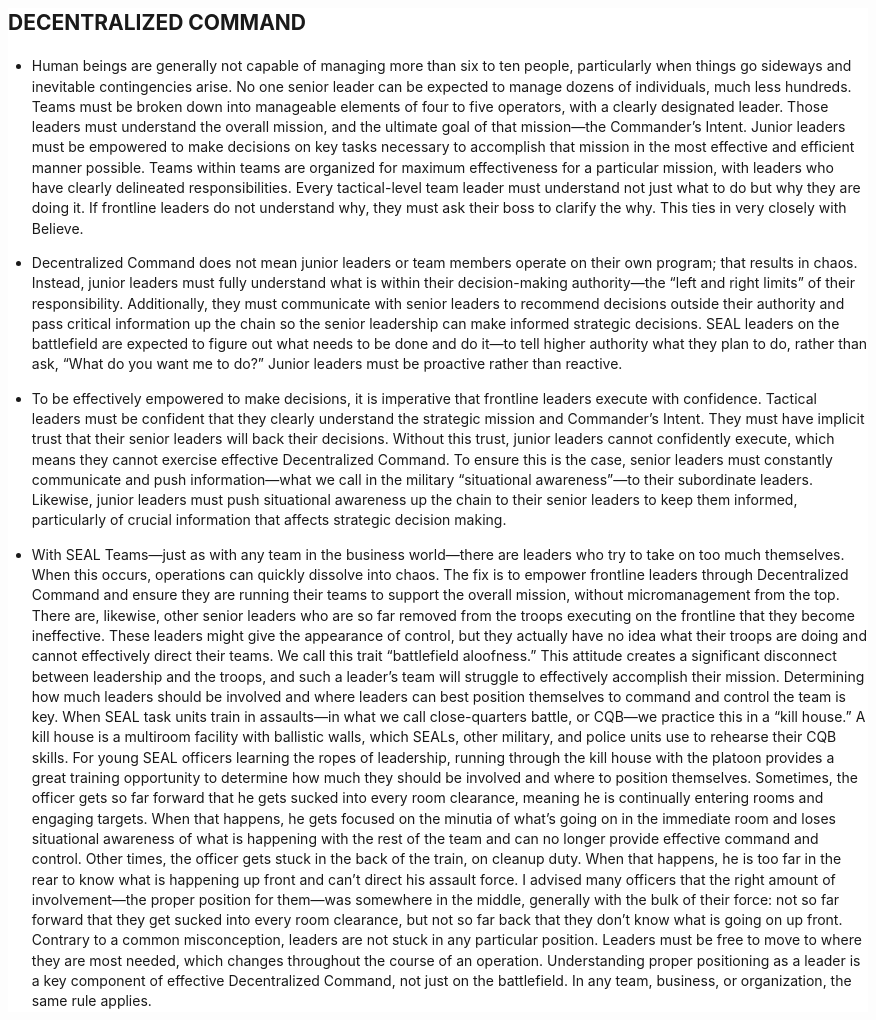 ## DECENTRALIZED COMMAND

- Human beings are generally not capable of managing more than six to ten people, particularly when things go sideways and inevitable contingencies arise. No one senior leader can be expected to manage dozens of individuals, much less hundreds. Teams must be broken down into manageable elements of four to five operators, with a clearly designated leader. Those leaders must understand the overall mission, and the ultimate goal of that mission—the Commander’s Intent. Junior leaders must be empowered to make decisions on key tasks necessary to accomplish that mission in the most effective and efficient manner possible. Teams within teams are organized for maximum effectiveness for a particular mission, with leaders who have clearly delineated responsibilities. Every tactical-level team leader must understand not just what to do but why they are doing it. If frontline leaders do not understand why, they must ask their boss to clarify the why. This ties in very closely with Believe.

- Decentralized Command does not mean junior leaders or team members operate on their own program; that results in chaos. Instead, junior leaders must fully understand what is within their decision-making authority—the “left and right limits” of their responsibility. Additionally, they must communicate with senior leaders to recommend decisions outside their authority and pass critical information up the chain so the senior leadership can make informed strategic decisions. SEAL leaders on the battlefield are expected to figure out what needs to be done and do it—to tell higher authority what they plan to do, rather than ask, “What do you want me to do?” Junior leaders must be proactive rather than reactive.

- To be effectively empowered to make decisions, it is imperative that frontline leaders execute with confidence. Tactical leaders must be confident that they clearly understand the strategic mission and Commander’s Intent. They must have implicit trust that their senior leaders will back their decisions. Without this trust, junior leaders cannot confidently execute, which means they cannot exercise effective Decentralized Command. To ensure this is the case, senior leaders must constantly communicate and push information—what we call in the military “situational awareness”—to their subordinate leaders. Likewise, junior leaders must push situational awareness up the chain to their senior leaders to keep them informed, particularly of crucial information that affects strategic decision making.

- With SEAL Teams—just as with any team in the business world—there are leaders who try to take on too much themselves. When this occurs, operations can quickly dissolve into chaos. The fix is to empower frontline leaders through Decentralized Command and ensure they are running their teams to support the overall mission, without micromanagement from the top.
There are, likewise, other senior leaders who are so far removed from the troops executing on the frontline that they become ineffective. These leaders might give the appearance of control, but they actually have no idea what their troops are doing and cannot effectively direct their teams. We call this trait “battlefield aloofness.” This attitude creates a significant disconnect between leadership and the troops, and such a leader’s team will struggle to effectively accomplish their mission.
Determining how much leaders should be involved and where leaders can best position themselves to command and control the team is key. When SEAL task units train in assaults—in what we call close-quarters battle, or CQB—we practice this in a “kill house.” A kill house is a multiroom facility with ballistic walls, which SEALs, other military, and police units use to rehearse their CQB skills. For young SEAL officers learning the ropes of leadership, running through the kill house with the platoon provides a great training opportunity to determine how much they should be involved and where to position themselves. Sometimes, the officer gets so far forward that he gets sucked into every room clearance, meaning he is continually entering rooms and engaging targets. When that happens, he gets focused on the minutia of what’s going on in the immediate room and loses situational awareness of what is happening with the rest of the team and can no longer provide effective command and control. Other times, the officer gets stuck in the back of the train, on cleanup duty. When that happens, he is too far in the rear to know what is happening up front and can’t direct his assault force. I advised many officers that the right amount of involvement—the proper position for them—was somewhere in the middle, generally with the bulk of their force: not so far forward that they get sucked into every room clearance, but not so far back that they don’t know what is going on up front. Contrary to a common misconception, leaders are not stuck in any particular position. Leaders must be free to move to where they are most needed, which changes throughout the course of an operation. Understanding proper positioning as a leader is a key component of effective Decentralized Command, not just on the battlefield. In any team, business, or organization, the same rule applies.
